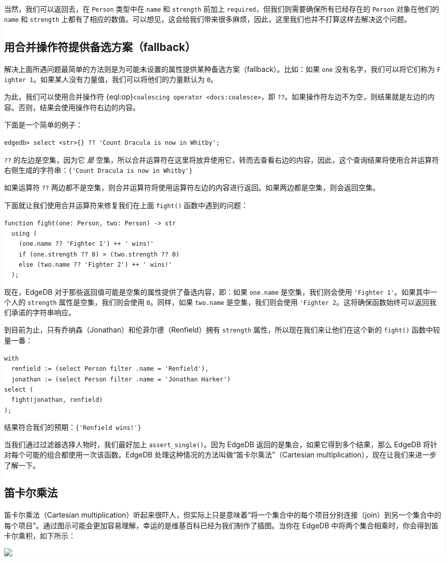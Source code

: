 当然，我们可以返回去，在 `Person` 类型中在 `name` 和 `strength` 前加上 `required`，但我们则需要确保所有已经存在的 `Person` 对象在他们的 `name` 和 `strength` 上都有了相应的数值。可以想见，这会给我们带来很多麻烦，因此，这里我们也并不打算这样去解决这个问题。

## 用合并操作符提供备选方案（fallback）

解决上面所遇问题最简单的方法则是为可能未设置的属性提供某种备选方案（fallback）。比如：如果 `one` 没有名字，我们可以将它们称为 `Fighter 1`。如果某人没有力量值，我们可以将他们的力量默认为 `0`。

为此，我们可以使用合并操作符 {eql:op}`coalescing operator <docs:coalesce>`，即 `??`。如果操作符左边不为空，则结果就是左边的内容。否则，结果会使用操作符右边的内容。

下面是一个简单的例子：

```edgeql-repl
edgedb> select <str>{} ?? 'Count Dracula is now in Whitby';
```

`??` 的左边是空集，因为它 _是_ 空集，所以合并运算符在这里将放弃使用它，转而去查看右边的内容，因此，这个查询结果将使用合并运算符右侧生成的字符串：`{'Count Dracula is now in Whitby'}`

如果运算符 `??` 两边都不是空集，则合并运算符将使用运算符左边的内容进行返回。如果两边都是空集，则会返回空集。

下面就让我们使用合并运算符来修复我们在上面 `fight()` 函数中遇到的问题：

```sdl
function fight(one: Person, two: Person) -> str
  using (
    (one.name ?? 'Fighter 1') ++ ' wins!'
    if (one.strength ?? 0) > (two.strength ?? 0)
    else (two.name ?? 'Fighter 2') ++ ' wins!'
  );
```

现在，EdgeDB 对于那些返回值可能是空集的属性提供了备选内容，即：如果 `one.name` 是空集，我们则会使用 `'Fighter 1'`。如果其中一个人的 `strength` 属性是空集，我们则会使用 `0`。同样，如果 `two.name` 是空集，我们则会使用 `'Fighter 2`。这将确保函数始终可以返回我们承诺的字符串响应。

到目前为止，只有乔纳森（Jonathan）和伦菲尔德（Renfield）拥有 `strength` 属性，所以现在我们来让他们在这个新的 `fight()` 函数中较量一番：

```edgeql
with
  renfield := (select Person filter .name = 'Renfield'),
  jonathan := (select Person filter .name = 'Jonathan Harker')
select (
  fight(jonathan, renfield)
);
```

结果符合我们的预期：`{'Renfield wins!'}`

当我们通过过滤器选择人物时，我们最好加上 `assert_single()`。因为 EdgeDB 返回的是集合，如果它得到多个结果，那么 EdgeDB 将针对每个可能的组合都使用一次该函数。EdgeDB 处理这种情况的方法叫做“笛卡尔乘法”（Cartesian multiplication），现在让我们来进一步了解一下。

## 笛卡尔乘法

笛卡尔乘法（Cartesian multiplication）听起来很吓人，但实际上只是意味着“将一个集合中的每个项目分别连接（join）到另一个集合中的每个项目”。通过图示可能会更加容易理解，幸运的是维基百科已经为我们制作了插图。当你在 EdgeDB 中将两个集合相乘时，你会得到笛卡尔乘积，如下所示：

![](cartesian_product.svg)
